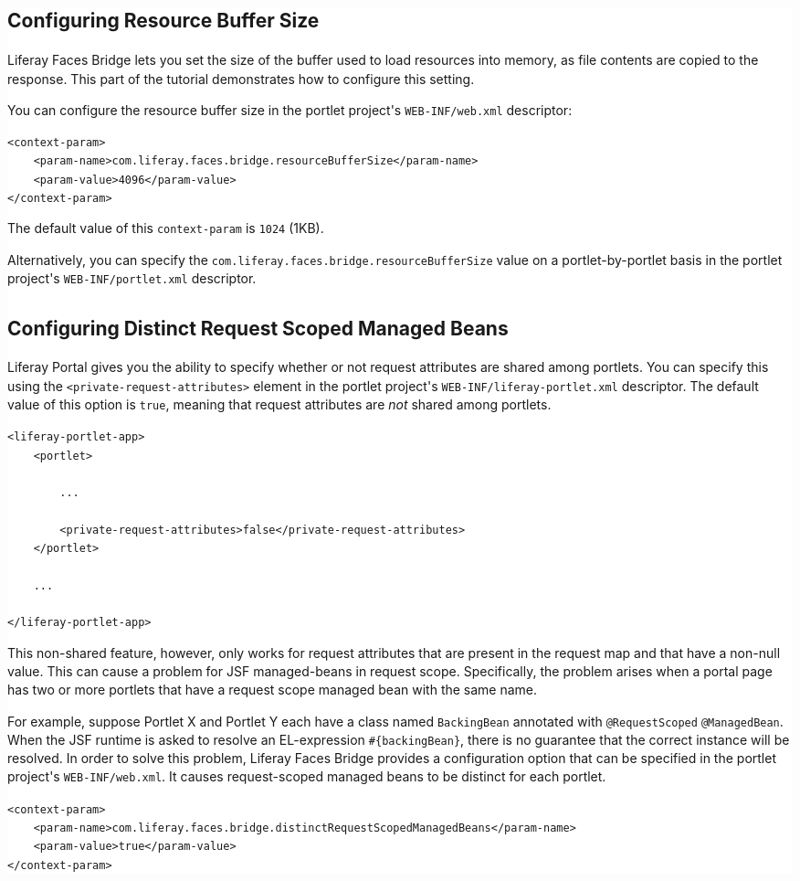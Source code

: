 ## Configuring Resource Buffer Size

Liferay Faces Bridge lets you set the size of the buffer used to load resources
into memory, as file contents are copied to the response. This part of the
tutorial demonstrates how to configure this setting. 

You can configure the resource buffer size in the portlet project's
`WEB-INF/web.xml` descriptor: 

    <context-param>
        <param-name>com.liferay.faces.bridge.resourceBufferSize</param-name>
        <param-value>4096</param-value>
    </context-param>

The default value of this `context-param` is `1024` (1KB). 

Alternatively, you can specify the `com.liferay.faces.bridge.resourceBufferSize`
value on a portlet-by-portlet basis in the portlet project's
`WEB-INF/portlet.xml` descriptor. 

## Configuring Distinct Request Scoped Managed Beans

Liferay Portal gives you the ability to specify whether or not request
attributes are shared among portlets. You can specify this using the
`<private-request-attributes>` element in the portlet project's
`WEB-INF/liferay-portlet.xml` descriptor. The default value of this option is
`true`, meaning that request attributes are *not* shared among portlets. 

    <liferay-portlet-app>
        <portlet>

            ...

            <private-request-attributes>false</private-request-attributes>
        </portlet>

        ...

    </liferay-portlet-app>

This non-shared feature, however, only works for request attributes that are
present in the request map and that have a non-null value. This can cause a
problem for JSF managed-beans in request scope. Specifically, the problem arises
when a portal page has two or more portlets that have a request scope managed
bean with the same name.

For example, suppose Portlet X and Portlet Y each have a class named
`BackingBean` annotated with `@RequestScoped` `@ManagedBean`. When the JSF
runtime is asked to resolve an EL-expression `#{backingBean}`, there is no
guarantee that the correct instance will be resolved. In order to solve this
problem, Liferay Faces Bridge provides a configuration option that can be
specified in the portlet project's `WEB-INF/web.xml`. It causes request-scoped
managed beans to be distinct for each portlet. 

    <context-param>
        <param-name>com.liferay.faces.bridge.distinctRequestScopedManagedBeans</param-name>
        <param-value>true</param-value>
    </context-param>

